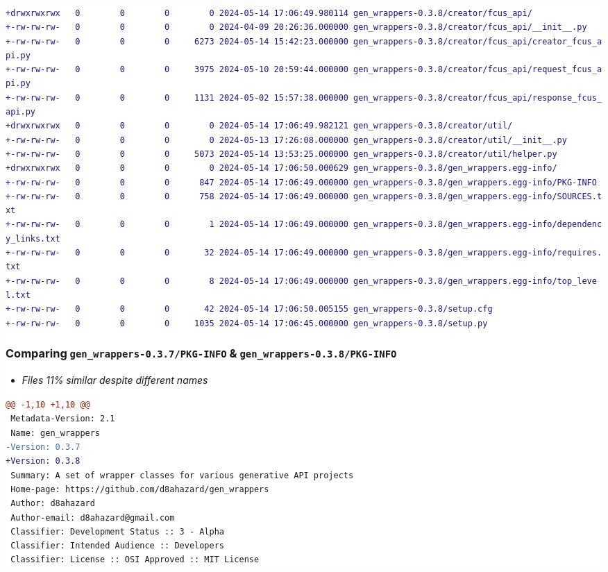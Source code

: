 ```diff
+drwxrwxrwx   0        0        0        0 2024-05-14 17:06:49.980114 gen_wrappers-0.3.8/creator/fcus_api/
+-rw-rw-rw-   0        0        0        0 2024-04-09 20:26:36.000000 gen_wrappers-0.3.8/creator/fcus_api/__init__.py
+-rw-rw-rw-   0        0        0     6273 2024-05-14 15:42:23.000000 gen_wrappers-0.3.8/creator/fcus_api/creator_fcus_api.py
+-rw-rw-rw-   0        0        0     3975 2024-05-10 20:59:44.000000 gen_wrappers-0.3.8/creator/fcus_api/request_fcus_api.py
+-rw-rw-rw-   0        0        0     1131 2024-05-02 15:57:38.000000 gen_wrappers-0.3.8/creator/fcus_api/response_fcus_api.py
+drwxrwxrwx   0        0        0        0 2024-05-14 17:06:49.982121 gen_wrappers-0.3.8/creator/util/
+-rw-rw-rw-   0        0        0        0 2024-05-13 17:26:08.000000 gen_wrappers-0.3.8/creator/util/__init__.py
+-rw-rw-rw-   0        0        0     5073 2024-05-14 13:53:25.000000 gen_wrappers-0.3.8/creator/util/helper.py
+drwxrwxrwx   0        0        0        0 2024-05-14 17:06:50.000629 gen_wrappers-0.3.8/gen_wrappers.egg-info/
+-rw-rw-rw-   0        0        0      847 2024-05-14 17:06:49.000000 gen_wrappers-0.3.8/gen_wrappers.egg-info/PKG-INFO
+-rw-rw-rw-   0        0        0      758 2024-05-14 17:06:49.000000 gen_wrappers-0.3.8/gen_wrappers.egg-info/SOURCES.txt
+-rw-rw-rw-   0        0        0        1 2024-05-14 17:06:49.000000 gen_wrappers-0.3.8/gen_wrappers.egg-info/dependency_links.txt
+-rw-rw-rw-   0        0        0       32 2024-05-14 17:06:49.000000 gen_wrappers-0.3.8/gen_wrappers.egg-info/requires.txt
+-rw-rw-rw-   0        0        0        8 2024-05-14 17:06:49.000000 gen_wrappers-0.3.8/gen_wrappers.egg-info/top_level.txt
+-rw-rw-rw-   0        0        0       42 2024-05-14 17:06:50.005155 gen_wrappers-0.3.8/setup.cfg
+-rw-rw-rw-   0        0        0     1035 2024-05-14 17:06:45.000000 gen_wrappers-0.3.8/setup.py
```

### Comparing `gen_wrappers-0.3.7/PKG-INFO` & `gen_wrappers-0.3.8/PKG-INFO`

 * *Files 11% similar despite different names*

```diff
@@ -1,10 +1,10 @@
 Metadata-Version: 2.1
 Name: gen_wrappers
-Version: 0.3.7
+Version: 0.3.8
 Summary: A set of wrapper classes for various generative API projects
 Home-page: https://github.com/d8ahazard/gen_wrappers
 Author: d8ahazard
 Author-email: d8ahazard@gmail.com
 Classifier: Development Status :: 3 - Alpha
 Classifier: Intended Audience :: Developers
 Classifier: License :: OSI Approved :: MIT License
```
